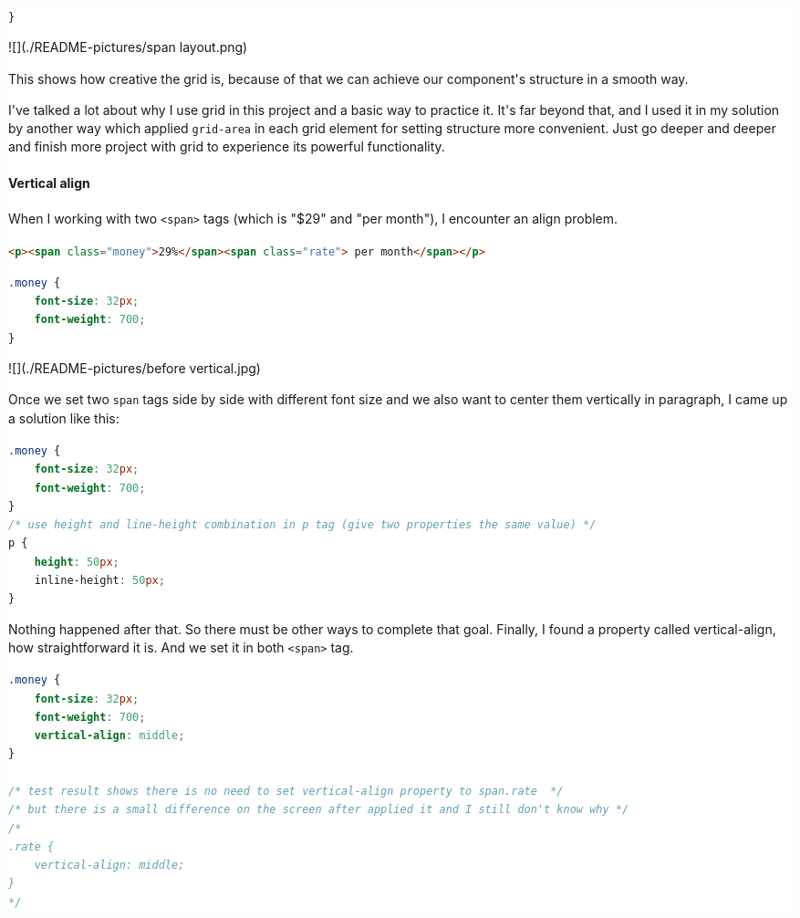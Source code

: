 ~~~ css
}
~~~

![](./README-pictures/span layout.png)

This shows how creative the grid is, because of that we can achieve our component's structure in a smooth way.

I've talked a lot about why I use grid in this project and a basic way to practice it. It's far beyond that, and I used it in my solution by another way which applied `grid-area` in each grid element for setting structure more convenient. Just go deeper and deeper and finish more project with grid to experience its powerful functionality.

#### Vertical align

When I working with two `<span>` tags (which is "$29" and "per month"), I encounter an align problem. 

```html
<p><span class="money">29%</span><span class="rate"> per month</span></p>
```

``` css
.money {
    font-size: 32px;
    font-weight: 700;
}
```

![](./README-pictures/before vertical.jpg)

Once we set two `span` tags side by side with different font size and we also want to center them vertically in paragraph, I came up a solution like this:

``` css
.money {
    font-size: 32px;
    font-weight: 700;
}
/* use height and line-height combination in p tag (give two properties the same value) */
p {
    height: 50px;
    inline-height: 50px;
}
```

Nothing happened after that. So there must be other ways to complete that goal. Finally, I found a property called vertical-align, how straightforward it is. And we set it in both `<span>` tag.

``` css
.money {
    font-size: 32px;
    font-weight: 700;
    vertical-align: middle;
}

/* test result shows there is no need to set vertical-align property to span.rate  */
/* but there is a small difference on the screen after applied it and I still don't know why */
/*
.rate {
    vertical-align: middle;
}
*/
```
